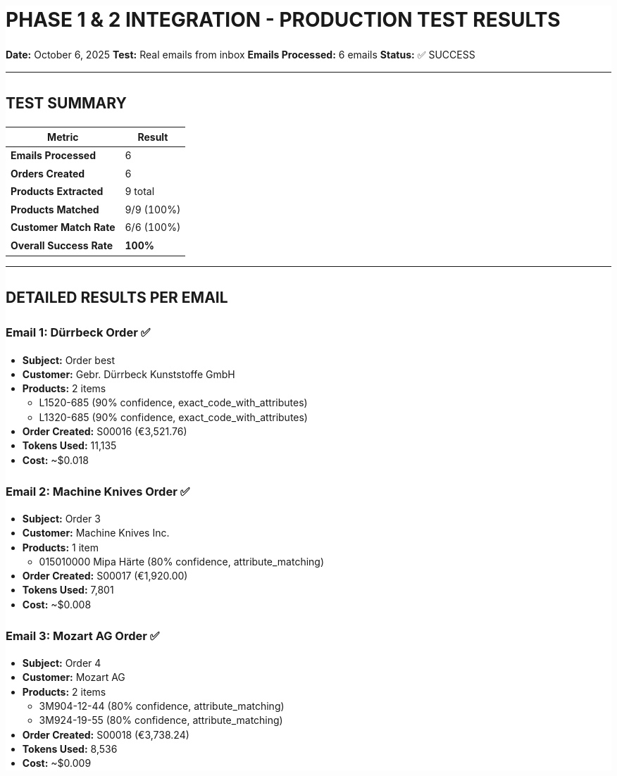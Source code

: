 # PHASE 1 & 2 INTEGRATION - PRODUCTION TEST RESULTS

**Date:** October 6, 2025
**Test:** Real emails from inbox
**Emails Processed:** 6 emails
**Status:** ✅ SUCCESS

---

## TEST SUMMARY

| Metric | Result |
|--------|--------|
| **Emails Processed** | 6 |
| **Orders Created** | 6 |
| **Products Extracted** | 9 total |
| **Products Matched** | 9/9 (100%) |
| **Customer Match Rate** | 6/6 (100%) |
| **Overall Success Rate** | **100%** |

---

## DETAILED RESULTS PER EMAIL

### Email 1: Dürrbeck Order ✅
- **Subject:** Order best
- **Customer:** Gebr. Dürrbeck Kunststoffe GmbH
- **Products:** 2 items
  - L1520-685 (90% confidence, exact_code_with_attributes)
  - L1320-685 (90% confidence, exact_code_with_attributes)
- **Order Created:** S00016 (€3,521.76)
- **Tokens Used:** 11,135
- **Cost:** ~$0.018

### Email 2: Machine Knives Order ✅
- **Subject:** Order 3
- **Customer:** Machine Knives Inc.
- **Products:** 1 item
  - 015010000 Mipa Härte (80% confidence, attribute_matching)
- **Order Created:** S00017 (€1,920.00)
- **Tokens Used:** 7,801
- **Cost:** ~$0.008

### Email 3: Mozart AG Order ✅
- **Subject:** Order 4
- **Customer:** Mozart AG
- **Products:** 2 items
  - 3M904-12-44 (80% confidence, attribute_matching)
  - 3M924-19-55 (80% confidence, attribute_matching)
- **Order Created:** S00018 (€3,738.24)
- **Tokens Used:** 8,536
- **Cost:** ~$0.009
